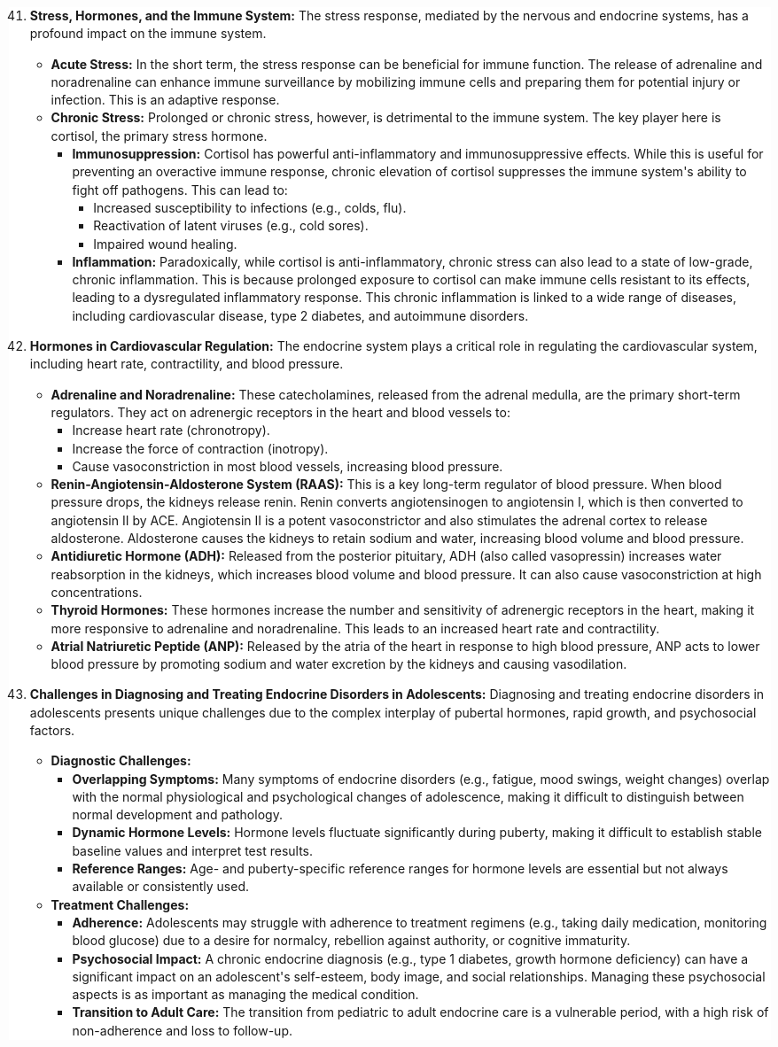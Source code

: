 41. **Stress, Hormones, and the Immune System:** The stress response, mediated by the nervous and endocrine systems, has a profound impact on the immune system.
    *   **Acute Stress:** In the short term, the stress response can be beneficial for immune function. The release of adrenaline and noradrenaline can enhance immune surveillance by mobilizing immune cells and preparing them for potential injury or infection. This is an adaptive response.
    *   **Chronic Stress:** Prolonged or chronic stress, however, is detrimental to the immune system. The key player here is cortisol, the primary stress hormone.
        *   **Immunosuppression:** Cortisol has powerful anti-inflammatory and immunosuppressive effects. While this is useful for preventing an overactive immune response, chronic elevation of cortisol suppresses the immune system's ability to fight off pathogens. This can lead to:
            *   Increased susceptibility to infections (e.g., colds, flu).
            *   Reactivation of latent viruses (e.g., cold sores).
            *   Impaired wound healing.
        *   **Inflammation:** Paradoxically, while cortisol is anti-inflammatory, chronic stress can also lead to a state of low-grade, chronic inflammation. This is because prolonged exposure to cortisol can make immune cells resistant to its effects, leading to a dysregulated inflammatory response. This chronic inflammation is linked to a wide range of diseases, including cardiovascular disease, type 2 diabetes, and autoimmune disorders.

42. **Hormones in Cardiovascular Regulation:** The endocrine system plays a critical role in regulating the cardiovascular system, including heart rate, contractility, and blood pressure.
    *   **Adrenaline and Noradrenaline:** These catecholamines, released from the adrenal medulla, are the primary short-term regulators. They act on adrenergic receptors in the heart and blood vessels to:
        *   Increase heart rate (chronotropy).
        *   Increase the force of contraction (inotropy).
        *   Cause vasoconstriction in most blood vessels, increasing blood pressure.
    *   **Renin-Angiotensin-Aldosterone System (RAAS):** This is a key long-term regulator of blood pressure. When blood pressure drops, the kidneys release renin. Renin converts angiotensinogen to angiotensin I, which is then converted to angiotensin II by ACE. Angiotensin II is a potent vasoconstrictor and also stimulates the adrenal cortex to release aldosterone. Aldosterone causes the kidneys to retain sodium and water, increasing blood volume and blood pressure.
    *   **Antidiuretic Hormone (ADH):** Released from the posterior pituitary, ADH (also called vasopressin) increases water reabsorption in the kidneys, which increases blood volume and blood pressure. It can also cause vasoconstriction at high concentrations.
    *   **Thyroid Hormones:** These hormones increase the number and sensitivity of adrenergic receptors in the heart, making it more responsive to adrenaline and noradrenaline. This leads to an increased heart rate and contractility.
    *   **Atrial Natriuretic Peptide (ANP):** Released by the atria of the heart in response to high blood pressure, ANP acts to lower blood pressure by promoting sodium and water excretion by the kidneys and causing vasodilation.

43. **Challenges in Diagnosing and Treating Endocrine Disorders in Adolescents:** Diagnosing and treating endocrine disorders in adolescents presents unique challenges due to the complex interplay of pubertal hormones, rapid growth, and psychosocial factors.
    *   **Diagnostic Challenges:**
        *   **Overlapping Symptoms:** Many symptoms of endocrine disorders (e.g., fatigue, mood swings, weight changes) overlap with the normal physiological and psychological changes of adolescence, making it difficult to distinguish between normal development and pathology.
        *   **Dynamic Hormone Levels:** Hormone levels fluctuate significantly during puberty, making it difficult to establish stable baseline values and interpret test results.
        *   **Reference Ranges:** Age- and puberty-specific reference ranges for hormone levels are essential but not always available or consistently used.
    *   **Treatment Challenges:**
        *   **Adherence:** Adolescents may struggle with adherence to treatment regimens (e.g., taking daily medication, monitoring blood glucose) due to a desire for normalcy, rebellion against authority, or cognitive immaturity.
        *   **Psychosocial Impact:** A chronic endocrine diagnosis (e.g., type 1 diabetes, growth hormone deficiency) can have a significant impact on an adolescent's self-esteem, body image, and social relationships. Managing these psychosocial aspects is as important as managing the medical condition.
        *   **Transition to Adult Care:** The transition from pediatric to adult endocrine care is a vulnerable period, with a high risk of non-adherence and loss to follow-up.
